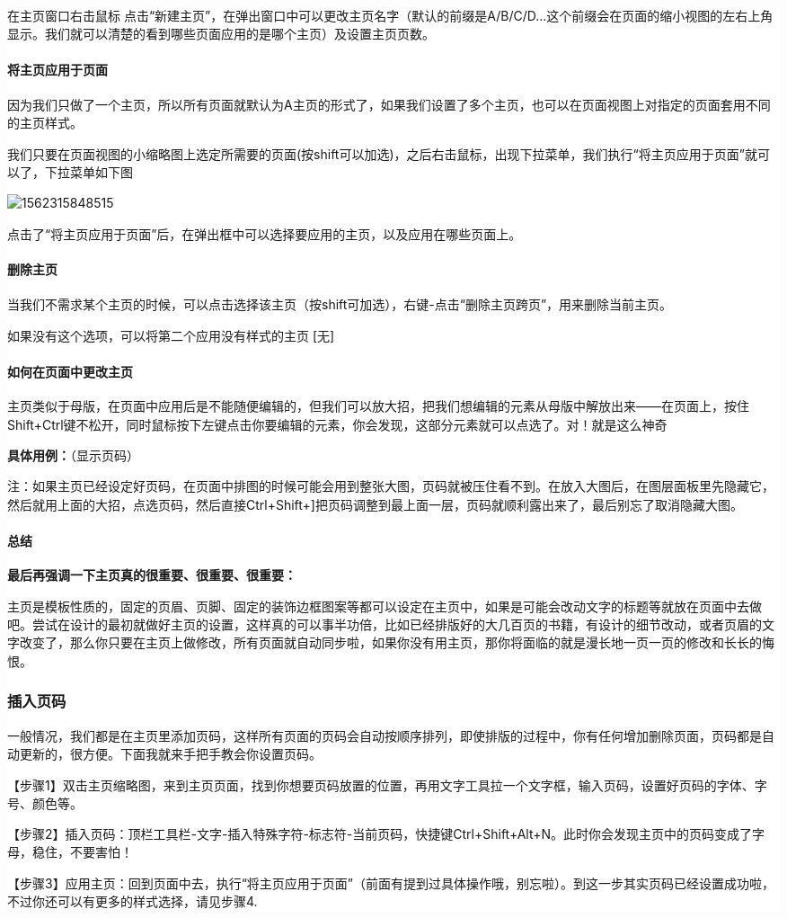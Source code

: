 在主页窗口右击鼠标 点击“新建主页”，在弹出窗口中可以更改主页名字（默认的前缀是A/B/C/D…这个前缀会在页面的缩小视图的左右上角显示。我们就可以清楚的看到哪些页面应用的是哪个主页）及设置主页页数。 





#### 将主页应用于页面

因为我们只做了一个主页，所以所有页面就默认为A主页的形式了，如果我们设置了多个主页，也可以在页面视图上对指定的页面套用不同的主页样式。

我们只要在页面视图的小缩略图上选定所需要的页面(按shift可以加选)，之后右击鼠标，出现下拉菜单，我们执行“将主页应用于页面”就可以了，下拉菜单如下图

![1562315848515](C:\Users\HUAYIN~1.XIA\AppData\Local\Temp\1562315848515.png)





点击了“将主页应用于页面”后，在弹出框中可以选择要应用的主页，以及应用在哪些页面上。 



#### 删除主页

当我们不需求某个主页的时候，可以点击选择该主页（按shift可加选），右键-点击“删除主页跨页”，用来删除当前主页。 

如果没有这个选项，可以将第二个应用没有样式的主页 [无]





#### 如何在页面中更改主页

主页类似于母版，在页面中应用后是不能随便编辑的，但我们可以放大招，把我们想编辑的元素从母版中解放出来——在页面上，按住Shift+Ctrl键不松开，同时鼠标按下左键点击你要编辑的元素，你会发现，这部分元素就可以点选了。对！就是这么神奇



**具体用例：**（显示页码）

注：如果主页已经设定好页码，在页面中排图的时候可能会用到整张大图，页码就被压住看不到。在放入大图后，在图层面板里先隐藏它，然后就用上面的大招，点选页码，然后直接Ctrl+Shift+]把页码调整到最上面一层，页码就顺利露出来了，最后别忘了取消隐藏大图。 



#### 总结

**最后再强调一下主页真的很重要、很重要、很重要：**

主页是模板性质的，固定的页眉、页脚、固定的装饰边框图案等都可以设定在主页中，如果是可能会改动文字的标题等就放在页面中去做吧。尝试在设计的最初就做好主页的设置，这样真的可以事半功倍，比如已经排版好的大几百页的书籍，有设计的细节改动，或者页眉的文字改变了，那么你只要在主页上做修改，所有页面就自动同步啦，如果你没有用主页，那你将面临的就是漫长地一页一页的修改和长长的悔恨。





### 插入页码

一般情况，我们都是在主页里添加页码，这样所有页面的页码会自动按顺序排列，即使排版的过程中，你有任何增加删除页面，页码都是自动更新的，很方便。下面我就来手把手教会你设置页码。

【步骤1】双击主页缩略图，来到主页页面，找到你想要页码放置的位置，再用文字工具拉一个文字框，输入页码，设置好页码的字体、字号、颜色等。

【步骤2】插入页码：顶栏工具栏-文字-插入特殊字符-标志符-当前页码，快捷键Ctrl+Shift+Alt+N。此时你会发现主页中的页码变成了字母，稳住，不要害怕！

【步骤3】应用主页：回到页面中去，执行“将主页应用于页面”（前面有提到过具体操作哦，别忘啦）。到这一步其实页码已经设置成功啦，不过你还可以有更多的样式选择，请见步骤4.
